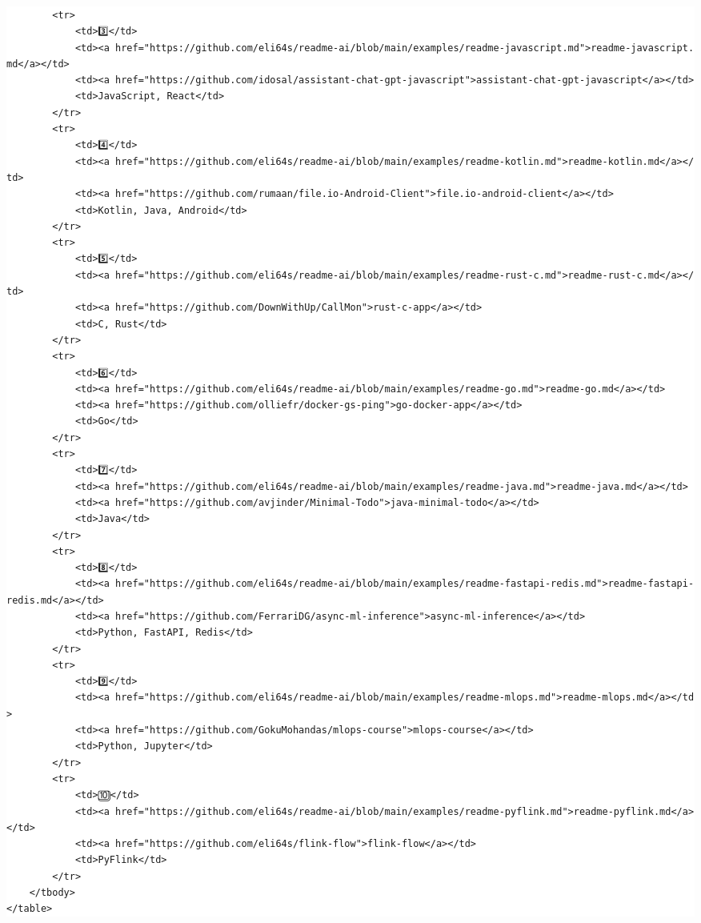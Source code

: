             <tr>
                <td>3️⃣</td>
                <td><a href="https://github.com/eli64s/readme-ai/blob/main/examples/readme-javascript.md">readme-javascript.md</a></td>
                <td><a href="https://github.com/idosal/assistant-chat-gpt-javascript">assistant-chat-gpt-javascript</a></td>
                <td>JavaScript, React</td>
            </tr>
            <tr>
                <td>4️⃣</td>
                <td><a href="https://github.com/eli64s/readme-ai/blob/main/examples/readme-kotlin.md">readme-kotlin.md</a></td>
                <td><a href="https://github.com/rumaan/file.io-Android-Client">file.io-android-client</a></td>
                <td>Kotlin, Java, Android</td>
            </tr>
            <tr>
                <td>5️⃣</td>
                <td><a href="https://github.com/eli64s/readme-ai/blob/main/examples/readme-rust-c.md">readme-rust-c.md</a></td>
                <td><a href="https://github.com/DownWithUp/CallMon">rust-c-app</a></td>
                <td>C, Rust</td>
            </tr>
            <tr>
                <td>6️⃣</td>
                <td><a href="https://github.com/eli64s/readme-ai/blob/main/examples/readme-go.md">readme-go.md</a></td>
                <td><a href="https://github.com/olliefr/docker-gs-ping">go-docker-app</a></td>
                <td>Go</td>
            </tr>
            <tr>
                <td>7️⃣</td>
                <td><a href="https://github.com/eli64s/readme-ai/blob/main/examples/readme-java.md">readme-java.md</a></td>
                <td><a href="https://github.com/avjinder/Minimal-Todo">java-minimal-todo</a></td>
                <td>Java</td>
            </tr>
            <tr>
                <td>8️⃣</td>
                <td><a href="https://github.com/eli64s/readme-ai/blob/main/examples/readme-fastapi-redis.md">readme-fastapi-redis.md</a></td>
                <td><a href="https://github.com/FerrariDG/async-ml-inference">async-ml-inference</a></td>
                <td>Python, FastAPI, Redis</td>
            </tr>
            <tr>
                <td>9️⃣</td>
                <td><a href="https://github.com/eli64s/readme-ai/blob/main/examples/readme-mlops.md">readme-mlops.md</a></td>
                <td><a href="https://github.com/GokuMohandas/mlops-course">mlops-course</a></td>
                <td>Python, Jupyter</td>
            </tr>
            <tr>
                <td>🔟</td>
                <td><a href="https://github.com/eli64s/readme-ai/blob/main/examples/readme-pyflink.md">readme-pyflink.md</a></td>
                <td><a href="https://github.com/eli64s/flink-flow">flink-flow</a></td>
                <td>PyFlink</td>
            </tr>
        </tbody>
    </table>
</div>
